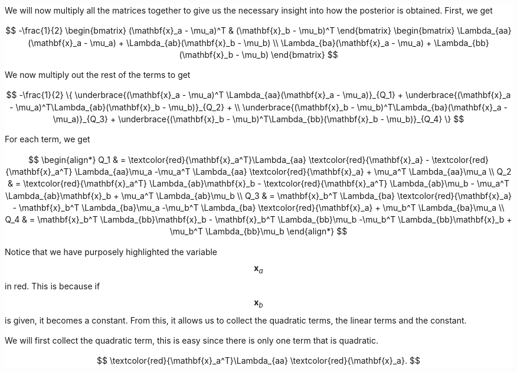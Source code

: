 We will now multiply all the matrices together to give us the necessary insight into how the posterior is obtained. First, we get

$$
-\frac{1}{2}
    \begin{bmatrix}
        (\mathbf{x}_a - \mu_a)^T  &
        (\mathbf{x}_b - \mu_b)^T
    \end{bmatrix}
    \begin{bmatrix}
        \Lambda_{aa}(\mathbf{x}_a - \mu_a) + \Lambda_{ab}(\mathbf{x}_b - \mu_b) \\
        \Lambda_{ba}(\mathbf{x}_a - \mu_a) + \Lambda_{bb}(\mathbf{x}_b - \mu_b) 
    \end{bmatrix}
$$

We now multiply out the rest of the terms to get

$$
-\frac{1}{2} \{
    \underbrace{(\mathbf{x}_a - \mu_a)^T \Lambda_{aa}(\mathbf{x}_a - \mu_a)}_{Q_1} + \underbrace{(\mathbf{x}_a - \mu_a)^T\Lambda_{ab}(\mathbf{x}_b - \mu_b)}_{Q_2} +  \\
    \underbrace{(\mathbf{x}_b - \mu_b)^T\Lambda_{ba}(\mathbf{x}_a - \mu_a)}_{Q_3} + \underbrace{(\mathbf{x}_b - \mu_b)^T\Lambda_{bb}(\mathbf{x}_b - \mu_b)}_{Q_4} 
    \}
$$

For each term, we get

$$
\begin{align*}
    Q_1 & = \textcolor{red}{\mathbf{x}_a^T}\Lambda_{aa} \textcolor{red}{\mathbf{x}_a} - \textcolor{red}{\mathbf{x}_a^T} \Lambda_{aa}\mu_a
    -\mu_a^T \Lambda_{aa} \textcolor{red}{\mathbf{x}_a} + \mu_a^T \Lambda_{aa}\mu_a \\
     Q_2 & = \textcolor{red}{\mathbf{x}_a^T} \Lambda_{ab}\mathbf{x}_b - \textcolor{red}{\mathbf{x}_a^T} \Lambda_{ab}\mu_b
    - \mu_a^T \Lambda_{ab}\mathbf{x}_b + \mu_a^T \Lambda_{ab}\mu_b \\ 
    Q_3 & = \mathbf{x}_b^T \Lambda_{ba} \textcolor{red}{\mathbf{x}_a} - \mathbf{x}_b^T \Lambda_{ba}\mu_a
    -\mu_b^T \Lambda_{ba} \textcolor{red}{\mathbf{x}_a} + \mu_b^T \Lambda_{ba}\mu_a   \\
    Q_4 & = \mathbf{x}_b^T \Lambda_{bb}\mathbf{x}_b - \mathbf{x}_b^T \Lambda_{bb}\mu_b
    -\mu_b^T \Lambda_{bb}\mathbf{x}_b + \mu_b^T \Lambda_{bb}\mu_b
\end{align*}
$$

Notice that we have purposely highlighted the variable $$\mathbf{x}_a$$ in red. This is because if $$\mathbf{x}_b$$ is given, it becomes a constant. From this, it allows us to collect the quadratic terms, the linear terms and the constant.&#x20;

We will first collect the quadratic term, this is easy since there is only one term that is quadratic.&#x20;

$$
\textcolor{red}{\mathbf{x}_a^T}\Lambda_{aa} \textcolor{red}{\mathbf{x}_a}.
$$
